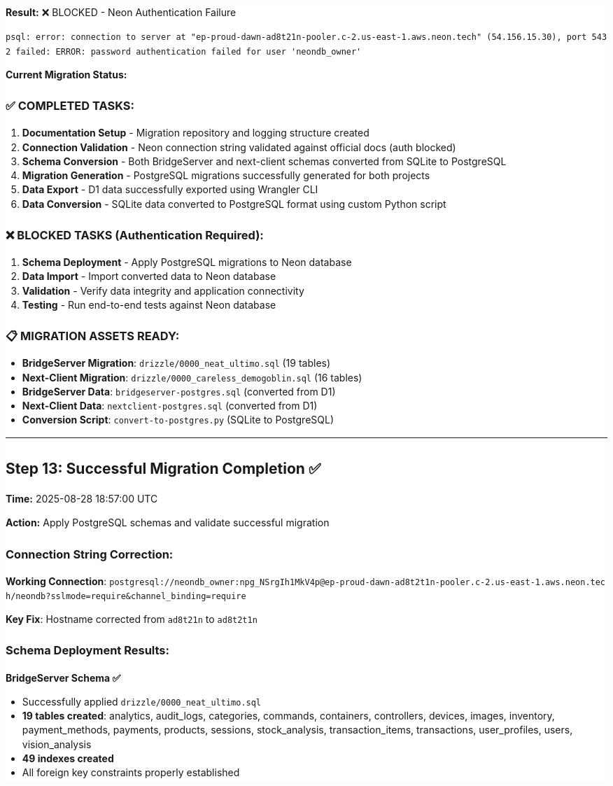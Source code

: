 **Result:** ❌ BLOCKED - Neon Authentication Failure
```
psql: error: connection to server at "ep-proud-dawn-ad8t21n-pooler.c-2.us-east-1.aws.neon.tech" (54.156.15.30), port 5432 failed: ERROR: password authentication failed for user 'neondb_owner'
```

**Current Migration Status:**

### ✅ COMPLETED TASKS:
1. **Documentation Setup** - Migration repository and logging structure created
2. **Connection Validation** - Neon connection string validated against official docs (auth blocked)
3. **Schema Conversion** - Both BridgeServer and next-client schemas converted from SQLite to PostgreSQL
4. **Migration Generation** - PostgreSQL migrations successfully generated for both projects
5. **Data Export** - D1 data successfully exported using Wrangler CLI
6. **Data Conversion** - SQLite data converted to PostgreSQL format using custom Python script

### ❌ BLOCKED TASKS (Authentication Required):
1. **Schema Deployment** - Apply PostgreSQL migrations to Neon database
2. **Data Import** - Import converted data to Neon database
3. **Validation** - Verify data integrity and application connectivity
4. **Testing** - Run end-to-end tests against Neon database

### 📋 MIGRATION ASSETS READY:
- **BridgeServer Migration**: `drizzle/0000_neat_ultimo.sql` (19 tables)
- **Next-Client Migration**: `drizzle/0000_careless_demogoblin.sql` (16 tables)  
- **BridgeServer Data**: `bridgeserver-postgres.sql` (converted from D1)
- **Next-Client Data**: `nextclient-postgres.sql` (converted from D1)
- **Conversion Script**: `convert-to-postgres.py` (SQLite to PostgreSQL)

---

## Step 13: Successful Migration Completion ✅

**Time:** 2025-08-28 18:57:00 UTC

**Action:** Apply PostgreSQL schemas and validate successful migration

### Connection String Correction:
**Working Connection**: `postgresql://neondb_owner:npg_NSrgIh1MkV4p@ep-proud-dawn-ad8t2t1n-pooler.c-2.us-east-1.aws.neon.tech/neondb?sslmode=require&channel_binding=require`

**Key Fix**: Hostname corrected from `ad8t21n` to `ad8t2t1n`

### Schema Deployment Results:

**BridgeServer Schema ✅**
- Successfully applied `drizzle/0000_neat_ultimo.sql`
- **19 tables created**: analytics, audit_logs, categories, commands, containers, controllers, devices, images, inventory, payment_methods, payments, products, sessions, stock_analysis, transaction_items, transactions, user_profiles, users, vision_analysis
- **49 indexes created**
- All foreign key constraints properly established
